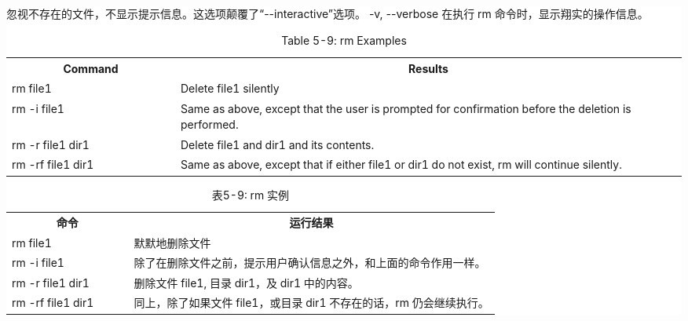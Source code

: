 <td valign="top">忽视不存在的文件，不显示提示信息。这选项颠覆了“--interactive”选项。</td>
</tr>
<tr>
<td valign="top">-v, --verbose</td>
<td valign="top">在执行 rm 命令时，显示翔实的操作信息。</td>
</tr>
</table>

<table class="multi">
<caption class="cap">Table 5-9: rm Examples</caption>
<tr>
<th class="title">Command</th>
<th class="title">Results</th>
</tr>
<tr>
<td valign="top" width="25%">rm file1</td>
<td valign="top">Delete file1 silently</td>
</tr>
<tr>
<td valign="top">rm -i file1</td>
<td valign="top">Same as above, except that the user is prompted for
confirmation before the deletion is performed.</td>
</tr>
<tr>
<td valign="top">rm -r file1 dir1</td>
<td valign="top">Delete file1 and dir1 and its contents.</td>
</tr>
<tr>
<td valign="top">rm -rf file1 dir1</td>
<td valign="top">Same as above, except that if either file1 or dir1 do not
exist, rm will continue silently.</td>
</tr>
</table>

<table class="multi">
<caption class="cap">表5-9: rm 实例</caption>
<tr>
<th class="title">命令</th>
<th class="title">运行结果</th>
</tr>
<tr>
<td valign="top" width="25%">rm file1</td>
<td valign="top">默默地删除文件</td>
</tr>
<tr>
<td valign="top">rm -i file1</td>
<td valign="top">除了在删除文件之前，提示用户确认信息之外，和上面的命令作用一样。</td>
</tr>
<tr>
<td valign="top">rm -r file1 dir1</td>
<td valign="top">删除文件 file1, 目录 dir1，及 dir1 中的内容。</td>
</tr>
<tr>
<td valign="top">rm -rf file1 dir1</td>
<td valign="top">同上，除了如果文件 file1，或目录 dir1 不存在的话，rm 仍会继续执行。</td>
</tr>
</table>
